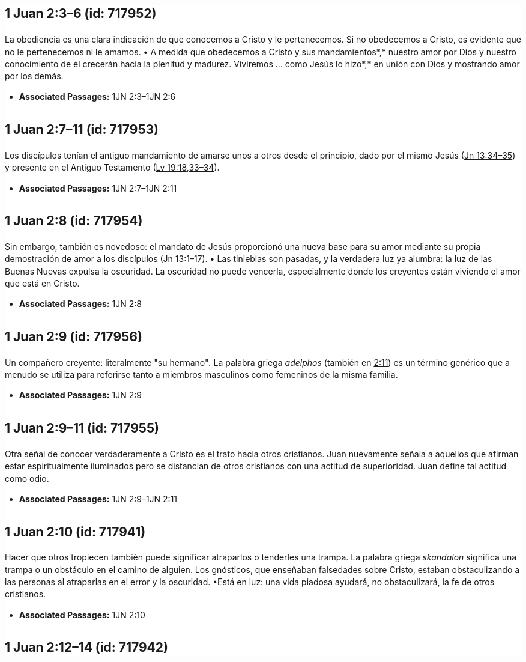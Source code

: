 ## 1 Juan 2:3–6 (id: 717952)

La obediencia es una clara indicación de que conocemos a Cristo y le pertenecemos. Si no obedecemos a Cristo, es evidente que no le pertenecemos ni le amamos. • A medida que obedecemos a Cristo y sus mandamientos*,* nuestro amor por Dios y nuestro conocimiento de él crecerán hacia la plenitud y madurez. Viviremos ... como Jesús lo hizo*,* en unión con Dios y mostrando amor por los demás.

* **Associated Passages:** 1JN 2:3–1JN 2:6

## 1 Juan 2:7–11 (id: 717953)

Los discípulos tenían el antiguo mandamiento de amarse unos a otros desde el principio, dado por el mismo Jesús ([Jn 13:34–35](https://ref.ly/John13:34-John13:35)) y presente en el Antiguo Testamento ([Lv 19:18](https://ref.ly/Lev19:18),[33–34](https://ref.ly/Lev19:33-Lev19:34)).

* **Associated Passages:** 1JN 2:7–1JN 2:11

## 1 Juan 2:8 (id: 717954)

Sin embargo, también es novedoso: el mandato de Jesús proporcionó una nueva base para su amor mediante su propia demostración de amor a los discípulos ([Jn 13:1–17](https://ref.ly/John13:1-John13:17)). • Las tinieblas son pasadas, y la verdadera luz ya alumbra: la luz de las Buenas Nuevas expulsa la oscuridad. La oscuridad no puede vencerla, especialmente donde los creyentes están viviendo el amor que está en Cristo.

* **Associated Passages:** 1JN 2:8

## 1 Juan 2:9 (id: 717956)

Un compañero creyente: literalmente "su hermano"*.* La palabra griega *adelphos* (también en [2:11](https://ref.ly/1John2:11)) es un término genérico que a menudo se utiliza para referirse tanto a miembros masculinos como femeninos de la misma familia.

* **Associated Passages:** 1JN 2:9

## 1 Juan 2:9–11 (id: 717955)

Otra señal de conocer verdaderamente a Cristo es el trato hacia otros cristianos. Juan nuevamente señala a aquellos que afirman estar espiritualmente iluminados pero se distancian de otros cristianos con una actitud de superioridad. Juan define tal actitud como odio.

* **Associated Passages:** 1JN 2:9–1JN 2:11

## 1 Juan 2:10 (id: 717941)

Hacer que otros tropiecen también puede significar atraparlos o tenderles una trampa. La palabra griega *skandalon* significa una trampa o un obstáculo en el camino de alguien. Los gnósticos, que enseñaban falsedades sobre Cristo, estaban obstaculizando a las personas al atraparlas en el error y la oscuridad. •Está en luz: una vida piadosa ayudará, no obstaculizará, la fe de otros cristianos.

* **Associated Passages:** 1JN 2:10

## 1 Juan 2:12–14 (id: 717942)
